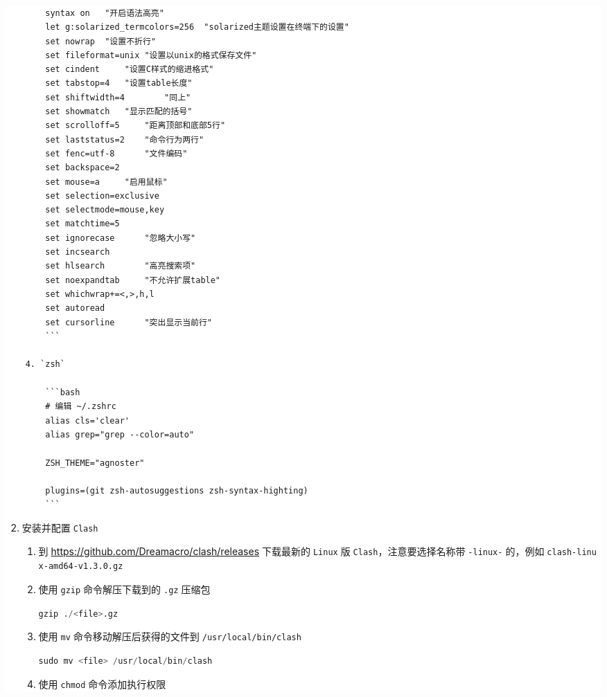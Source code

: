             syntax on   "开启语法高亮"
            let g:solarized_termcolors=256  "solarized主题设置在终端下的设置"
            set nowrap  "设置不折行"
            set fileformat=unix "设置以unix的格式保存文件"
            set cindent     "设置C样式的缩进格式"
            set tabstop=4   "设置table长度"
            set shiftwidth=4        "同上"
            set showmatch   "显示匹配的括号"
            set scrolloff=5     "距离顶部和底部5行"
            set laststatus=2    "命令行为两行"
            set fenc=utf-8      "文件编码"
            set backspace=2
            set mouse=a     "启用鼠标"
            set selection=exclusive
            set selectmode=mouse,key
            set matchtime=5
            set ignorecase      "忽略大小写"
            set incsearch
            set hlsearch        "高亮搜索项"
            set noexpandtab     "不允许扩展table"
            set whichwrap+=<,>,h,l
            set autoread
            set cursorline      "突出显示当前行"
            ```

        4. `zsh`  

            ```bash
            # 编辑 ~/.zshrc
            alias cls='clear'
            alias grep="grep --color=auto"

            ZSH_THEME="agnoster"

            plugins=(git zsh-autosuggestions zsh-syntax-highting)
            ```

2. 安装并配置 `Clash`  

    1. 到 <https://github.com/Dreamacro/clash/releases> 下载最新的 `Linux` 版 `Clash`，注意要选择名称带 `-linux-` 的，例如 `clash-linux-amd64-v1.3.0.gz`  

    2. 使用 `gzip` 命令解压下载到的 `.gz` 压缩包  
        ```s
        gzip ./<file>.gz
        ```
    
    3. 使用 `mv` 命令移动解压后获得的文件到 `/usr/local/bin/clash`  

        ```s
        sudo mv <file> /usr/local/bin/clash
        ```

    4. 使用 `chmod` 命令添加执行权限  
